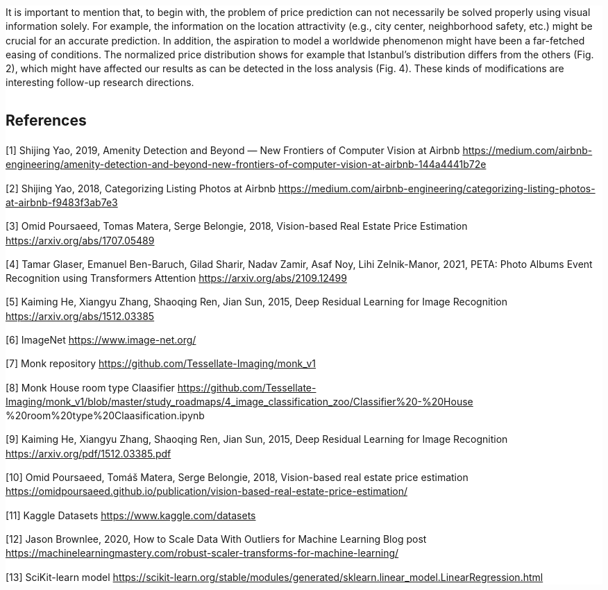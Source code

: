 It is important to mention that, to begin with, the problem of price prediction can not necessarily be solved properly using visual information solely. For example, the information on the location attractivity (e.g., city center, neighborhood safety, etc.) might be crucial for an accurate prediction. In addition, the aspiration to model a worldwide phenomenon might have been a far-fetched easing of conditions. The normalized price distribution shows for example that Istanbul’s distribution differs from the others (Fig. 2), which might have affected our results as can be detected in the loss analysis (Fig. 4). These kinds of modifications are interesting follow-up research directions.

## References

[1] Shijing Yao, 2019, Amenity Detection and Beyond — New Frontiers of Computer Vision at Airbnb
https://medium.com/airbnb-engineering/amenity-detection-and-beyond-new-frontiers-of-computer-vision-at-airbnb-144a4441b72e


[2] Shijing Yao, 2018, Categorizing Listing Photos at Airbnb
 https://medium.com/airbnb-engineering/categorizing-listing-photos-at-airbnb-f9483f3ab7e3


[3] Omid Poursaeed, Tomas Matera, Serge Belongie​​, 2018, Vision-based Real Estate Price Estimation
 https://arxiv.org/abs/1707.05489 


[4] Tamar Glaser, Emanuel Ben-Baruch, Gilad Sharir, Nadav Zamir, Asaf Noy, Lihi Zelnik-Manor, 2021, PETA: Photo Albums Event Recognition using Transformers Attention
https://arxiv.org/abs/2109.12499


[5] Kaiming He, Xiangyu Zhang, Shaoqing Ren, Jian Sun, 2015, Deep Residual Learning for Image Recognition
https://arxiv.org/abs/1512.03385

[6] ImageNet 
https://www.image-net.org/

[7] Monk repository 
https://github.com/Tessellate-Imaging/monk_v1

[8] Monk House room type Claasifier
https://github.com/Tessellate-Imaging/monk_v1/blob/master/study_roadmaps/4_image_classification_zoo/Classifier%20-%20House
%20room%20type%20Claasification.ipynb

[9] Kaiming He, Xiangyu Zhang, Shaoqing Ren, Jian Sun, 2015, Deep Residual Learning for Image Recognition
 ​​https://arxiv.org/pdf/1512.03385.pdf


[10] Omid Poursaeed, Tomáš Matera, Serge Belongie, 2018, Vision-based real estate price estimation https://omidpoursaeed.github.io/publication/vision-based-real-estate-price-estimation/


[11] Kaggle Datasets
https://www.kaggle.com/datasets 


[12] Jason Brownlee, 2020, How to Scale Data With Outliers for Machine Learning Blog post
https://machinelearningmastery.com/robust-scaler-transforms-for-machine-learning/


[13] SciKit-learn model
https://scikit-learn.org/stable/modules/generated/sklearn.linear_model.LinearRegression.html



